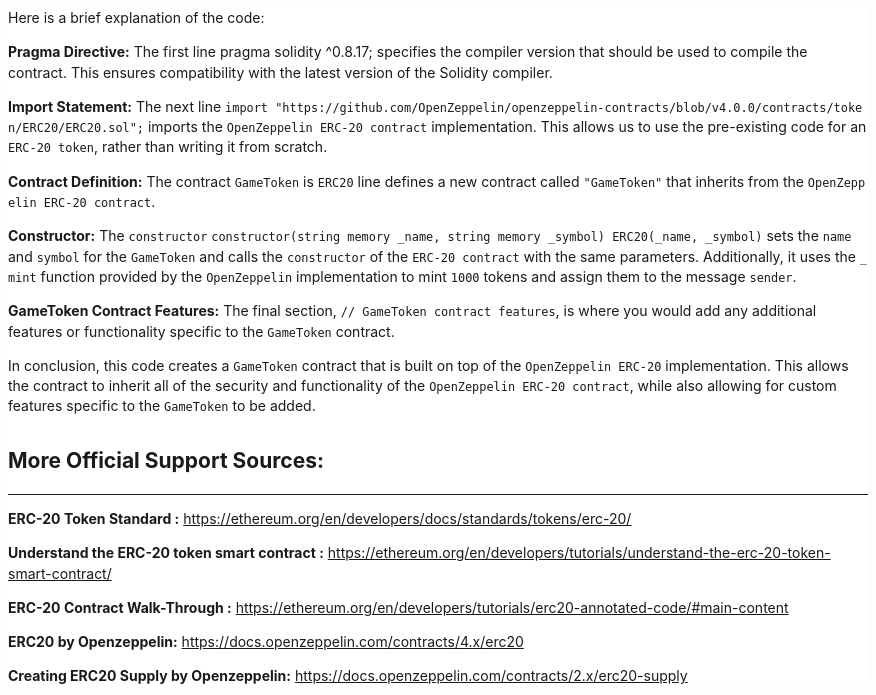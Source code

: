 Here is a brief explanation of the code:

**Pragma Directive:** The first line pragma solidity ^0.8.17; specifies the compiler version that should be used to compile the contract. This ensures compatibility with the latest version of the Solidity compiler.

**Import Statement:** The next line `import "https://github.com/OpenZeppelin/openzeppelin-contracts/blob/v4.0.0/contracts/token/ERC20/ERC20.sol";` imports the `OpenZeppelin ERC-20 contract` implementation. This allows us to use the pre-existing code for an `ERC-20 token`, rather than writing it from scratch.

**Contract Definition:** The contract `GameToken` is `ERC20` line defines a new contract called `"GameToken"` that inherits from the `OpenZeppelin ERC-20 contract`.

**Constructor:** The `constructor` `constructor(string memory _name, string memory _symbol) ERC20(_name, _symbol)` sets the `name` and `symbol` for the `GameToken` and calls the `constructor` of the `ERC-20 contract` with the same parameters. Additionally, it uses the `_mint` function provided by the `OpenZeppelin` implementation to mint `1000` tokens and assign them to the message `sender`.

**GameToken Contract Features:** The final section, `// GameToken contract features`, is where you would add any additional features or functionality specific to the `GameToken` contract.

In conclusion, this code creates a `GameToken` contract that is built on top of the `OpenZeppelin ERC-20` implementation. This allows the contract to inherit all of the security and functionality of the `OpenZeppelin ERC-20 contract`, while also allowing for custom features specific to the `GameToken` to be added.

## More Official Support Sources:

<hr>

**ERC-20 Token Standard :** <a href="https://ethereum.org/en/developers/docs/standards/tokens/erc-20/" target="_blank">https://ethereum.org/en/developers/docs/standards/tokens/erc-20/</a>

**Understand the ERC-20 token smart contract :** <a href="https://ethereum.org/en/developers/tutorials/understand-the-erc-20-token-smart-contract/" target="_blank">https://ethereum.org/en/developers/tutorials/understand-the-erc-20-token-smart-contract/</a>

**ERC-20 Contract Walk-Through :** <a href="https://ethereum.org/en/developers/tutorials/erc20-annotated-code/#main-content" target="_blank">https://ethereum.org/en/developers/tutorials/erc20-annotated-code/#main-content</a>

**ERC20 by Openzeppelin:** <a href="https://docs.openzeppelin.com/contracts/4.x/erc20" target="_blank">https://docs.openzeppelin.com/contracts/4.x/erc20</a>

**Creating ERC20 Supply by Openzeppelin:** <a href="https://docs.openzeppelin.com/contracts/2.x/erc20-supply" target="_blank">https://docs.openzeppelin.com/contracts/2.x/erc20-supply</a>
